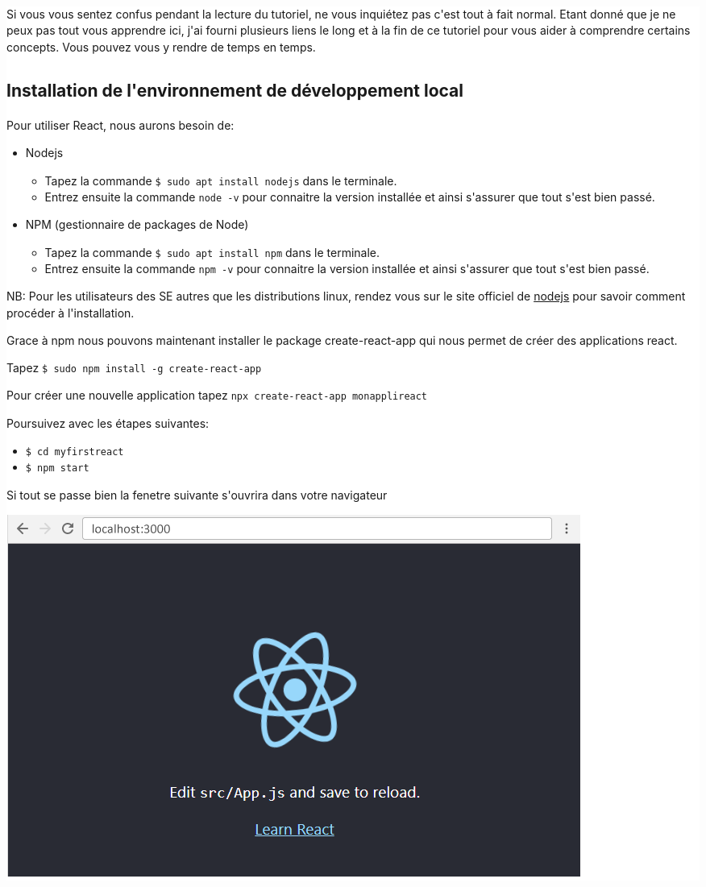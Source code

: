 Si vous vous sentez confus pendant la lecture du tutoriel, ne vous inquiétez pas c'est tout à fait normal. Etant donné que je ne peux pas tout vous apprendre ici, j'ai fourni plusieurs liens le long et à la fin de ce tutoriel pour vous aider à comprendre certains concepts. Vous pouvez vous y rendre de temps en temps.


## <a id="1">Installation de l'environnement de développement local</a> <br>

Pour utiliser React, nous aurons besoin de:

* Nodejs
    * Tapez la commande `$ sudo apt install nodejs` dans le terminale.
    * Entrez ensuite la commande `node -v` pour connaitre la version installée et ainsi s'assurer que tout s'est bien passé.

* NPM (gestionnaire de packages de Node)
    * Tapez la commande `$ sudo apt install npm` dans le terminale.
    * Entrez ensuite la commande `npm -v` pour connaitre la version installée et ainsi s'assurer que tout s'est bien passé.

NB: Pour les utilisateurs des SE autres que les distributions linux, rendez vous sur le site officiel de [nodejs](https://nodejs.org/en/download/) pour savoir comment procéder à l'installation.


Grace à npm nous pouvons maintenant installer le package create-react-app qui nous permet de créer des applications react.

Tapez `$ sudo npm install -g create-react-app`

Pour créer une nouvelle application tapez `npx create-react-app monapplireact`

Poursuivez avec les étapes suivantes:

* `$ cd myfirstreact`
* `$ npm start`

Si tout se passe bien la fenetre suivante s'ouvrira dans votre navigateur

![ecran react](./ecran1.png)
